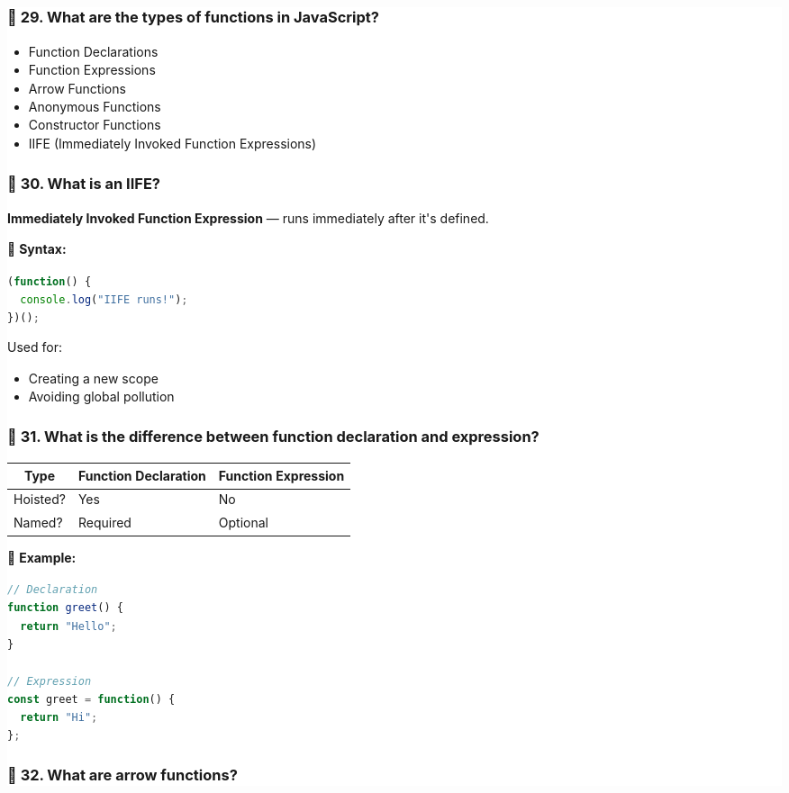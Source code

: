  

### 🔹 **29. What are the types of functions in JavaScript?**

* Function Declarations
* Function Expressions
* Arrow Functions
* Anonymous Functions
* Constructor Functions
* IIFE (Immediately Invoked Function Expressions)

 

### 🔹 **30. What is an IIFE?**

**Immediately Invoked Function Expression** — runs immediately after it's defined.

🧠 **Syntax:**

```js
(function() {
  console.log("IIFE runs!");
})();
```

Used for:

* Creating a new scope
* Avoiding global pollution


### 🔹 **31. What is the difference between function declaration and expression?**

| Type     | Function Declaration | Function Expression |
| -------- | -------------------- | ------------------- |
| Hoisted? | Yes                  | No                  |
| Named?   | Required             | Optional            |

🧠 **Example:**

```js
// Declaration
function greet() {
  return "Hello";
}

// Expression
const greet = function() {
  return "Hi";
};
```


### 🔹 **32. What are arrow functions?**
